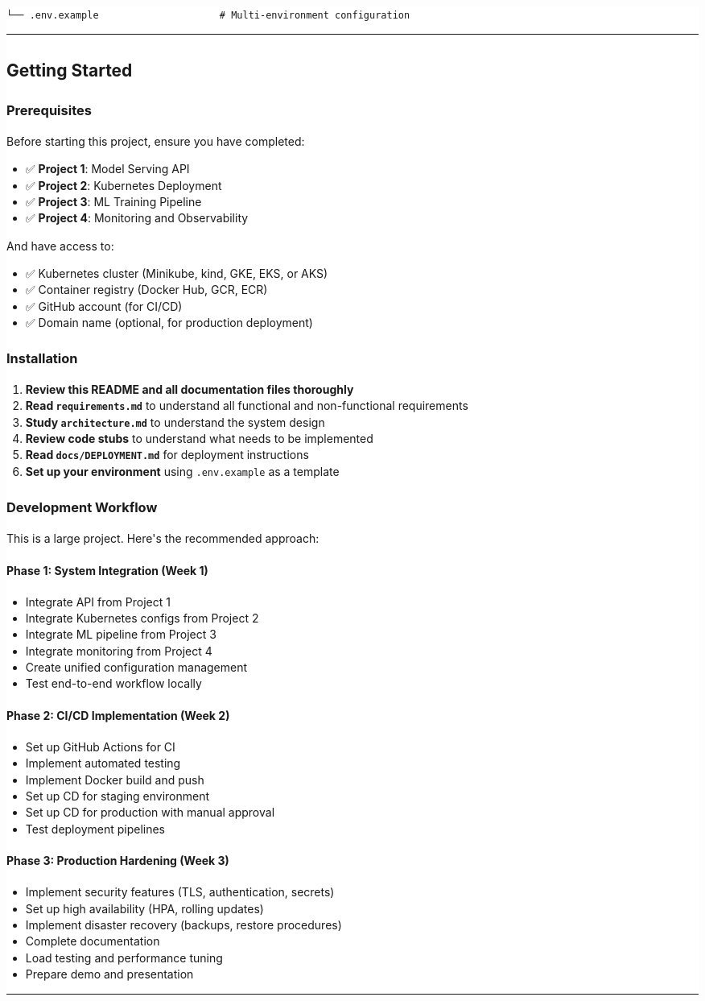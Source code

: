 ```
└── .env.example                     # Multi-environment configuration
```

---

## Getting Started

### Prerequisites

Before starting this project, ensure you have completed:

- ✅ **Project 1**: Model Serving API
- ✅ **Project 2**: Kubernetes Deployment
- ✅ **Project 3**: ML Training Pipeline
- ✅ **Project 4**: Monitoring and Observability

And have access to:

- ✅ Kubernetes cluster (Minikube, kind, GKE, EKS, or AKS)
- ✅ Container registry (Docker Hub, GCR, ECR)
- ✅ GitHub account (for CI/CD)
- ✅ Domain name (optional, for production deployment)

### Installation

1. **Review this README and all documentation files thoroughly**
2. **Read `requirements.md`** to understand all functional and non-functional requirements
3. **Study `architecture.md`** to understand the system design
4. **Review code stubs** to understand what needs to be implemented
5. **Read `docs/DEPLOYMENT.md`** for deployment instructions
6. **Set up your environment** using `.env.example` as a template

### Development Workflow

This is a large project. Here's the recommended approach:

#### Phase 1: System Integration (Week 1)
- Integrate API from Project 1
- Integrate Kubernetes configs from Project 2
- Integrate ML pipeline from Project 3
- Integrate monitoring from Project 4
- Create unified configuration management
- Test end-to-end workflow locally

#### Phase 2: CI/CD Implementation (Week 2)
- Set up GitHub Actions for CI
- Implement automated testing
- Implement Docker build and push
- Set up CD for staging environment
- Set up CD for production with manual approval
- Test deployment pipelines

#### Phase 3: Production Hardening (Week 3)
- Implement security features (TLS, authentication, secrets)
- Set up high availability (HPA, rolling updates)
- Implement disaster recovery (backups, restore procedures)
- Complete documentation
- Load testing and performance tuning
- Prepare demo and presentation

---